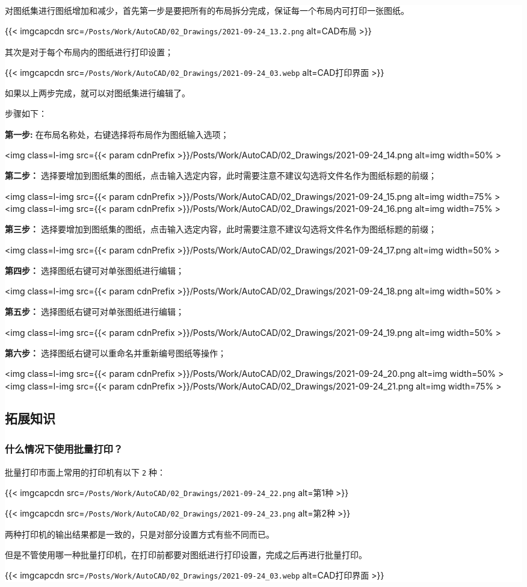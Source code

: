对图纸集进行图纸增加和减少，首先第一步是要把所有的布局拆分完成，保证每一个布局内可打印一张图纸。

{{< imgcapcdn src=`/Posts/Work/AutoCAD/02_Drawings/2021-09-24_13.2.png` alt=CAD布局 >}}

其次是对于每个布局内的图纸进行打印设置；

{{< imgcapcdn src=`/Posts/Work/AutoCAD/02_Drawings/2021-09-24_03.webp` alt=CAD打印界面 >}}

如果以上两步完成，就可以对图纸集进行编辑了。

步骤如下：

**第一步:** 在布局名称处，右键选择将布局作为图纸输入选项；

<img class=l-img src={{< param cdnPrefix >}}/Posts/Work/AutoCAD/02_Drawings/2021-09-24_14.png alt=img width=50% >

**第二步：** 选择要增加到图纸集的图纸，点击输入选定内容，此时需要注意不建议勾选将文件名作为图纸标题的前缀；

<img class=l-img src={{< param cdnPrefix >}}/Posts/Work/AutoCAD/02_Drawings/2021-09-24_15.png alt=img width=75% >
<br>
<img class=l-img src={{< param cdnPrefix >}}/Posts/Work/AutoCAD/02_Drawings/2021-09-24_16.png alt=img width=75% >

**第三步：** 选择要增加到图纸集的图纸，点击输入选定内容，此时需要注意不建议勾选将文件名作为图纸标题的前缀；

<img class=l-img src={{< param cdnPrefix >}}/Posts/Work/AutoCAD/02_Drawings/2021-09-24_17.png alt=img width=50% >

**第四步：** 选择图纸右键可对单张图纸进行编辑；

<img class=l-img src={{< param cdnPrefix >}}/Posts/Work/AutoCAD/02_Drawings/2021-09-24_18.png alt=img width=50% >

**第五步：** 选择图纸右键可对单张图纸进行编辑；

<img class=l-img src={{< param cdnPrefix >}}/Posts/Work/AutoCAD/02_Drawings/2021-09-24_19.png alt=img width=50% >

**第六步：** 选择图纸右键可以重命名并重新编号图纸等操作；

<img class=l-img src={{< param cdnPrefix >}}/Posts/Work/AutoCAD/02_Drawings/2021-09-24_20.png alt=img width=50% >
<br>
<img class=l-img src={{< param cdnPrefix >}}/Posts/Work/AutoCAD/02_Drawings/2021-09-24_21.png alt=img width=75% >

## 拓展知识

### 什么情况下使用批量打印？

批量打印市面上常用的打印机有以下 `2` 种：

{{< imgcapcdn src=`/Posts/Work/AutoCAD/02_Drawings/2021-09-24_22.png` alt=第1种 >}}

{{< imgcapcdn src=`/Posts/Work/AutoCAD/02_Drawings/2021-09-24_23.png` alt=第2种 >}}

两种打印机的输出结果都是一致的，只是对部分设置方式有些不同而已。

但是不管使用哪一种批量打印机，在打印前都要对图纸进行打印设置，完成之后再进行批量打印。

{{< imgcapcdn src=`/Posts/Work/AutoCAD/02_Drawings/2021-09-24_03.webp` alt=CAD打印界面 >}}
